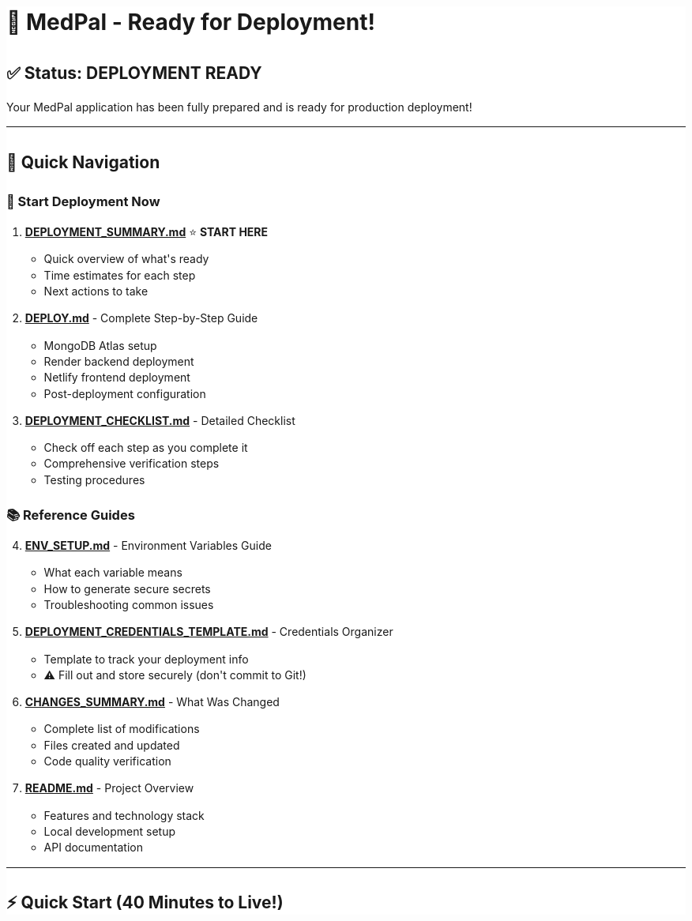 # 🚀 MedPal - Ready for Deployment!

## ✅ Status: DEPLOYMENT READY

Your MedPal application has been fully prepared and is ready for production deployment!

---

## 📖 Quick Navigation

### 🎯 Start Deployment Now
1. **[DEPLOYMENT_SUMMARY.md](./DEPLOYMENT_SUMMARY.md)** ⭐ **START HERE**
   - Quick overview of what's ready
   - Time estimates for each step
   - Next actions to take

2. **[DEPLOY.md](./DEPLOY.md)** - Complete Step-by-Step Guide
   - MongoDB Atlas setup
   - Render backend deployment
   - Netlify frontend deployment
   - Post-deployment configuration

3. **[DEPLOYMENT_CHECKLIST.md](./DEPLOYMENT_CHECKLIST.md)** - Detailed Checklist
   - Check off each step as you complete it
   - Comprehensive verification steps
   - Testing procedures

### 📚 Reference Guides

4. **[ENV_SETUP.md](./ENV_SETUP.md)** - Environment Variables Guide
   - What each variable means
   - How to generate secure secrets
   - Troubleshooting common issues

5. **[DEPLOYMENT_CREDENTIALS_TEMPLATE.md](./DEPLOYMENT_CREDENTIALS_TEMPLATE.md)** - Credentials Organizer
   - Template to track your deployment info
   - ⚠️ Fill out and store securely (don't commit to Git!)

6. **[CHANGES_SUMMARY.md](./CHANGES_SUMMARY.md)** - What Was Changed
   - Complete list of modifications
   - Files created and updated
   - Code quality verification

7. **[README.md](./README.md)** - Project Overview
   - Features and technology stack
   - Local development setup
   - API documentation

---

## ⚡ Quick Start (40 Minutes to Live!)
